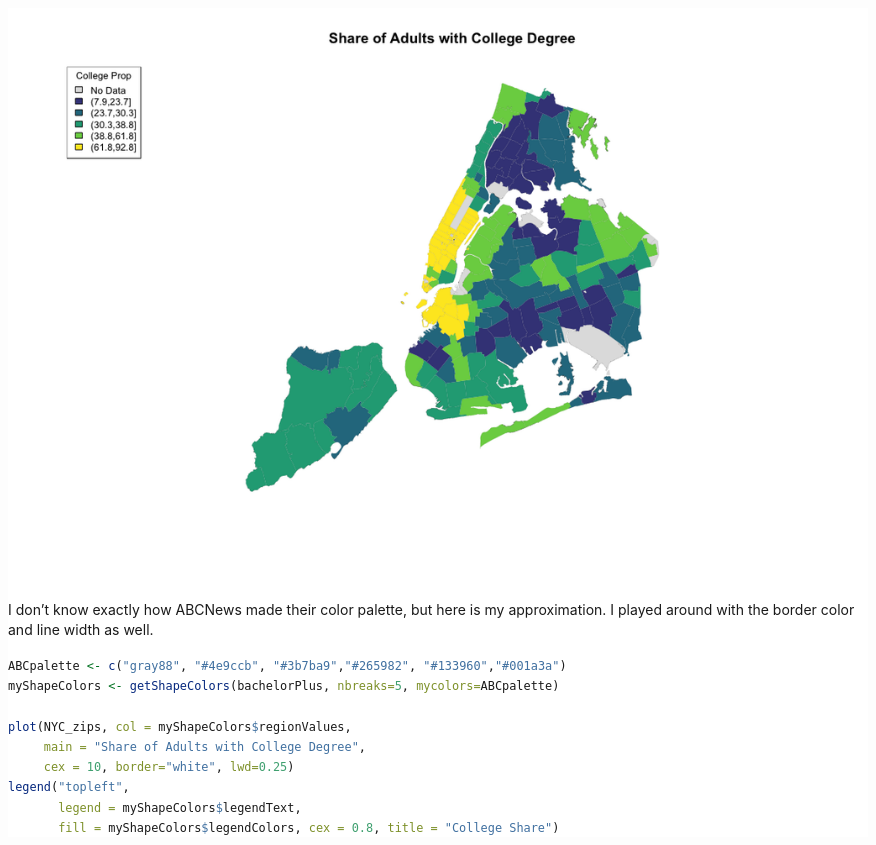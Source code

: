 ![](figs/unnamed-chunk-50-1.png)

I don’t know exactly how ABCNews made their color palette, but here is
my approximation. I played around with the border color and line width
as
well.

``` r
ABCpalette <- c("gray88", "#4e9ccb", "#3b7ba9","#265982", "#133960","#001a3a")
myShapeColors <- getShapeColors(bachelorPlus, nbreaks=5, mycolors=ABCpalette)

plot(NYC_zips, col = myShapeColors$regionValues, 
     main = "Share of Adults with College Degree", 
     cex = 10, border="white", lwd=0.25)
legend("topleft", 
       legend = myShapeColors$legendText, 
       fill = myShapeColors$legendColors, cex = 0.8, title = "College Share")
```
